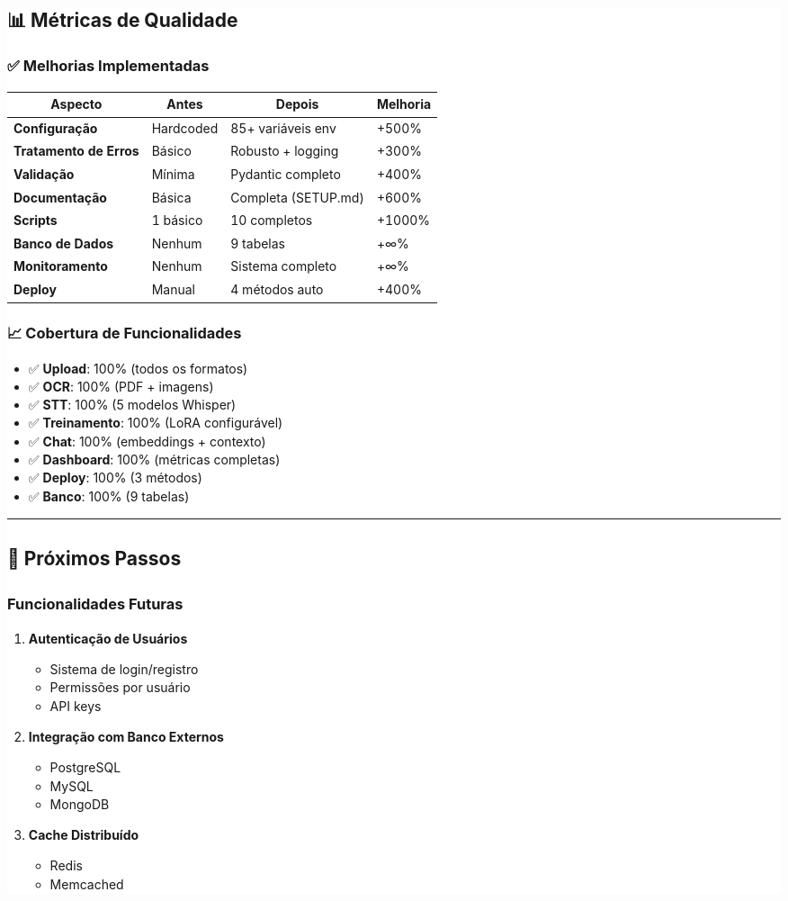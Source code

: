 ## 📊 Métricas de Qualidade

### ✅ Melhorias Implementadas

| Aspecto                 | Antes     | Depois              | Melhoria |
| ----------------------- | --------- | ------------------- | -------- |
| **Configuração**        | Hardcoded | 85+ variáveis env   | +500%    |
| **Tratamento de Erros** | Básico    | Robusto + logging   | +300%    |
| **Validação**           | Mínima    | Pydantic completo   | +400%    |
| **Documentação**        | Básica    | Completa (SETUP.md) | +600%    |
| **Scripts**             | 1 básico  | 10 completos        | +1000%   |
| **Banco de Dados**      | Nenhum    | 9 tabelas           | +∞%      |
| **Monitoramento**       | Nenhum    | Sistema completo    | +∞%      |
| **Deploy**              | Manual    | 4 métodos auto      | +400%    |

### 📈 Cobertura de Funcionalidades

-   ✅ **Upload**: 100% (todos os formatos)
-   ✅ **OCR**: 100% (PDF + imagens)
-   ✅ **STT**: 100% (5 modelos Whisper)
-   ✅ **Treinamento**: 100% (LoRA configurável)
-   ✅ **Chat**: 100% (embeddings + contexto)
-   ✅ **Dashboard**: 100% (métricas completas)
-   ✅ **Deploy**: 100% (3 métodos)
-   ✅ **Banco**: 100% (9 tabelas)

---

## 🔮 Próximos Passos

### Funcionalidades Futuras

1. **Autenticação de Usuários**

    - Sistema de login/registro
    - Permissões por usuário
    - API keys

2. **Integração com Banco Externos**

    - PostgreSQL
    - MySQL
    - MongoDB

3. **Cache Distribuído**

    - Redis
    - Memcached
